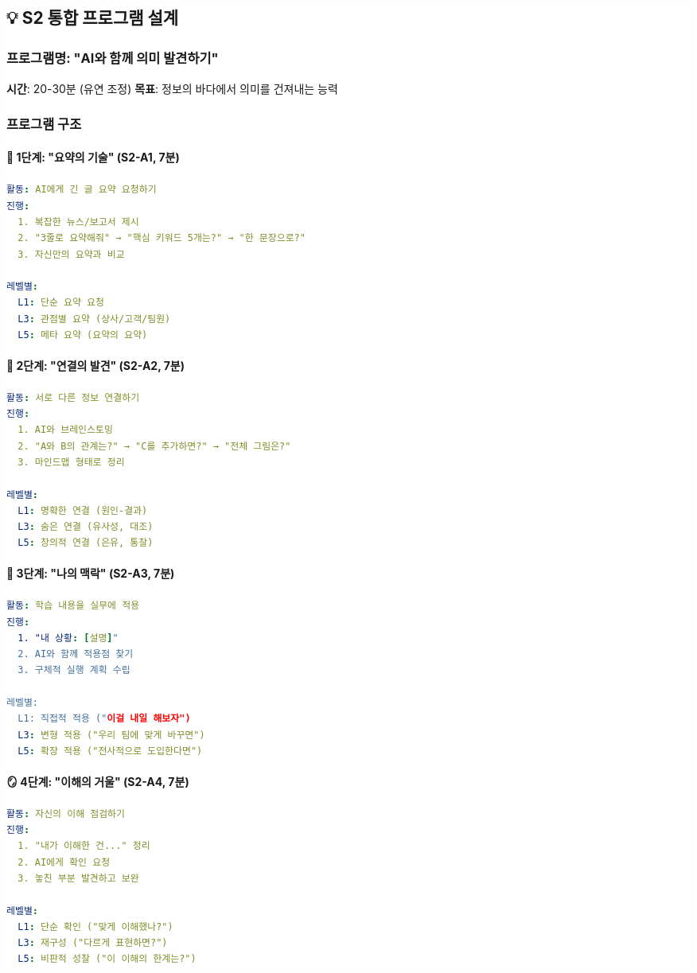 
## 💡 S2 통합 프로그램 설계

### 프로그램명: "AI와 함께 의미 발견하기"
**시간**: 20-30분 (유연 조정)
**목표**: 정보의 바다에서 의미를 건져내는 능력

### 프로그램 구조

#### 🌊 1단계: "요약의 기술" (S2-A1, 7분)
```yaml
활동: AI에게 긴 글 요약 요청하기
진행:
  1. 복잡한 뉴스/보고서 제시
  2. "3줄로 요약해줘" → "핵심 키워드 5개는?" → "한 문장으로?"
  3. 자신만의 요약과 비교

레벨별:
  L1: 단순 요약 요청
  L3: 관점별 요약 (상사/고객/팀원)
  L5: 메타 요약 (요약의 요약)
```

#### 🔗 2단계: "연결의 발견" (S2-A2, 7분)
```yaml
활동: 서로 다른 정보 연결하기
진행:
  1. AI와 브레인스토밍
  2. "A와 B의 관계는?" → "C를 추가하면?" → "전체 그림은?"
  3. 마인드맵 형태로 정리

레벨별:
  L1: 명확한 연결 (원인-결과)
  L3: 숨은 연결 (유사성, 대조)
  L5: 창의적 연결 (은유, 통찰)
```

#### 🎯 3단계: "나의 맥락" (S2-A3, 7분)
```yaml
활동: 학습 내용을 실무에 적용
진행:
  1. "내 상황: [설명]"
  2. AI와 함께 적용점 찾기
  3. 구체적 실행 계획 수립

레벨별:
  L1: 직접적 적용 ("이걸 내일 해보자")
  L3: 변형 적용 ("우리 팀에 맞게 바꾸면")
  L5: 확장 적용 ("전사적으로 도입한다면")
```

#### 🪞 4단계: "이해의 거울" (S2-A4, 7분)
```yaml
활동: 자신의 이해 점검하기
진행:
  1. "내가 이해한 건..." 정리
  2. AI에게 확인 요청
  3. 놓친 부분 발견하고 보완

레벨별:
  L1: 단순 확인 ("맞게 이해했나?")
  L3: 재구성 ("다르게 표현하면?")
  L5: 비판적 성찰 ("이 이해의 한계는?")
```
